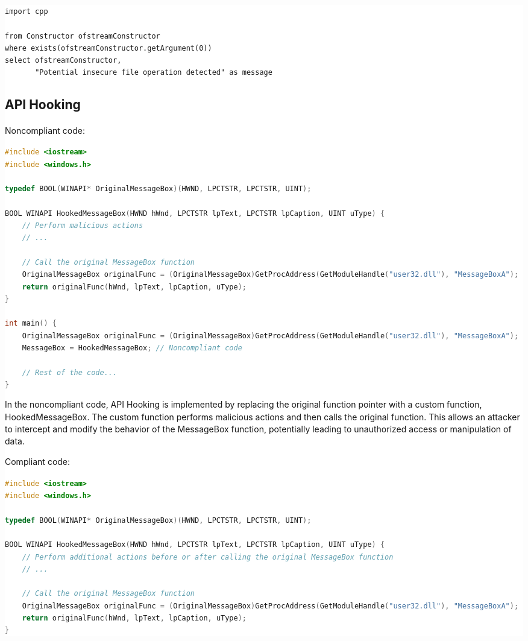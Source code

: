 
```
import cpp

from Constructor ofstreamConstructor
where exists(ofstreamConstructor.getArgument(0))
select ofstreamConstructor,
       "Potential insecure file operation detected" as message
```





## API Hooking


<span class="d-inline-block p-2 mr-1 v-align-middle bg-red-000"></span>Noncompliant code:


```c
#include <iostream>
#include <windows.h>

typedef BOOL(WINAPI* OriginalMessageBox)(HWND, LPCTSTR, LPCTSTR, UINT);

BOOL WINAPI HookedMessageBox(HWND hWnd, LPCTSTR lpText, LPCTSTR lpCaption, UINT uType) {
    // Perform malicious actions
    // ...

    // Call the original MessageBox function
    OriginalMessageBox originalFunc = (OriginalMessageBox)GetProcAddress(GetModuleHandle("user32.dll"), "MessageBoxA");
    return originalFunc(hWnd, lpText, lpCaption, uType);
}

int main() {
    OriginalMessageBox originalFunc = (OriginalMessageBox)GetProcAddress(GetModuleHandle("user32.dll"), "MessageBoxA");
    MessageBox = HookedMessageBox; // Noncompliant code

    // Rest of the code...
}
```

In the noncompliant code, API Hooking is implemented by replacing the original function pointer with a custom function, HookedMessageBox. The custom function performs malicious actions and then calls the original function. This allows an attacker to intercept and modify the behavior of the MessageBox function, potentially leading to unauthorized access or manipulation of data.


<span class="d-inline-block p-2 mr-1 v-align-middle bg-green-000"></span>Compliant code:


```c
#include <iostream>
#include <windows.h>

typedef BOOL(WINAPI* OriginalMessageBox)(HWND, LPCTSTR, LPCTSTR, UINT);

BOOL WINAPI HookedMessageBox(HWND hWnd, LPCTSTR lpText, LPCTSTR lpCaption, UINT uType) {
    // Perform additional actions before or after calling the original MessageBox function
    // ...

    // Call the original MessageBox function
    OriginalMessageBox originalFunc = (OriginalMessageBox)GetProcAddress(GetModuleHandle("user32.dll"), "MessageBoxA");
    return originalFunc(hWnd, lpText, lpCaption, uType);
}

```